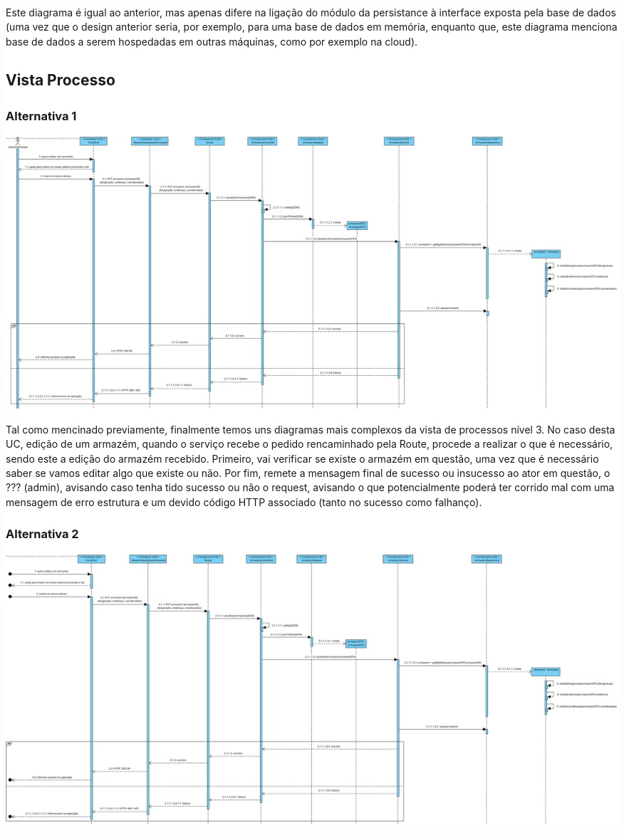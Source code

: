 Este diagrama é igual ao anterior, mas apenas difere na ligação do módulo da persistance à interface exposta pela base de dados (uma vez que o design anterior seria, por exemplo, para uma base de dados em memória, enquanto que, este diagrama menciona base de dados a serem hospedadas em outras máquinas, como por exemplo na cloud).


## Vista Processo

### Alternativa 1

![Nivel3-VP](N3_VP_alt1.svg)

Tal como mencinado previamente, finalmente temos uns diagramas mais complexos da vista de processos nível 3.
No caso desta UC, edição de um armazém, quando o serviço recebe o pedido rencaminhado pela Route, procede a realizar o que é necessário, sendo este a edição do armazém recebido.
Primeiro, vai verificar se existe o armazém em questão, uma vez que é necessário saber se vamos editar algo que existe ou não.
Por fim, remete a mensagem final de sucesso ou insucesso ao ator em questão, o ??? (admin), avisando caso tenha tido sucesso ou não o request, avisando o que potencialmente poderá ter corrido mal com uma mensagem de erro estrutura e um devido código HTTP associado (tanto no sucesso como falhanço).

### Alternativa 2

![Nivel3-VP](N3_VP_alt2.svg)